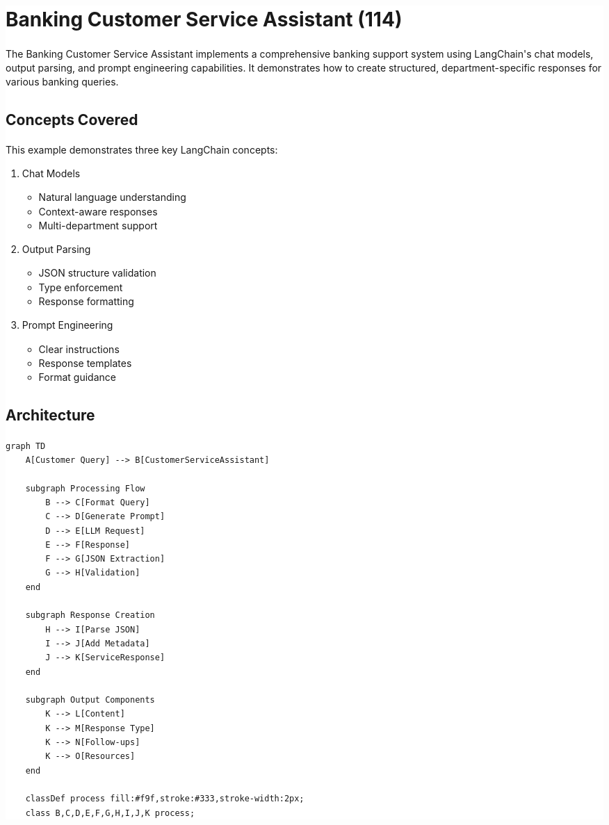 # Banking Customer Service Assistant (114)

The Banking Customer Service Assistant implements a comprehensive banking support system using LangChain's chat models, output parsing, and prompt engineering capabilities. It demonstrates how to create structured, department-specific responses for various banking queries.

## Concepts Covered

This example demonstrates three key LangChain concepts:

1. Chat Models
   - Natural language understanding
   - Context-aware responses
   - Multi-department support

2. Output Parsing
   - JSON structure validation
   - Type enforcement
   - Response formatting

3. Prompt Engineering
   - Clear instructions
   - Response templates
   - Format guidance

## Architecture

```mermaid
graph TD
    A[Customer Query] --> B[CustomerServiceAssistant]
    
    subgraph Processing Flow
        B --> C[Format Query]
        C --> D[Generate Prompt]
        D --> E[LLM Request]
        E --> F[Response]
        F --> G[JSON Extraction]
        G --> H[Validation]
    end

    subgraph Response Creation
        H --> I[Parse JSON]
        I --> J[Add Metadata]
        J --> K[ServiceResponse]
    end

    subgraph Output Components
        K --> L[Content]
        K --> M[Response Type]
        K --> N[Follow-ups]
        K --> O[Resources]
    end

    classDef process fill:#f9f,stroke:#333,stroke-width:2px;
    class B,C,D,E,F,G,H,I,J,K process;
```
